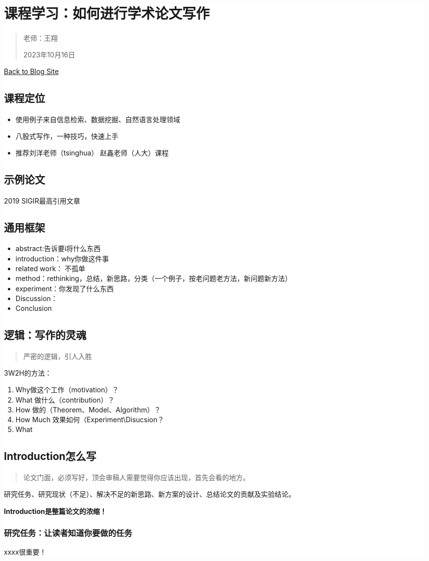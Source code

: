 # 课程学习：如何进行学术论文写作

> 老师：王翔
>
> 2023年10月16日

[Back to Blog Site](../index.html)

## 课程定位

- 使用例子来自信息检索、数据挖掘、自然语言处理领域

- 八股式写作，一种技巧，快速上手
- 推荐刘洋老师（tsinghua） 赵鑫老师（人大）课程

## 示例论文

2019 SIGIR最高引用文章

## 通用框架

- abstract:告诉要i将什么东西
- introduction：why你做这件事
- related work： 不孤单
- method：rethinking，总结，新思路，分类（一个例子，按老问题老方法，新问题新方法）
- experiment：你发现了什么东西
- Discussion：
- Conclusion

## 逻辑：写作的灵魂

> 严密的逻辑，引人入胜

3W2H的方法：

1. Why做这个工作（motivation）？
2. What 做什么（contribution）？
3. How 做的（Theorem、Model、Algorithm）？
4. How Much 效果如何（Experiment\Disucsion？
5. What

## Introduction怎么写

> 论文门面，必须写好，顶会审稿人需要觉得你应该出现，首先会看的地方。

研究任务、研究现状（不足）、解决不足的新思路、新方案的设计、总结论文的贡献及实验结论。

**Introduction是整篇论文的浓缩！**

### 研究任务：让读者知道你要做的任务

xxxx很重要！
